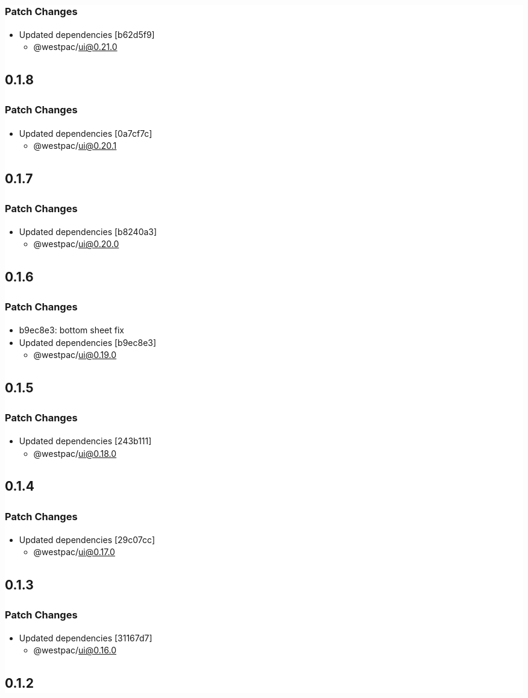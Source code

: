 ### Patch Changes

- Updated dependencies [b62d5f9]
  - @westpac/ui@0.21.0

## 0.1.8

### Patch Changes

- Updated dependencies [0a7cf7c]
  - @westpac/ui@0.20.1

## 0.1.7

### Patch Changes

- Updated dependencies [b8240a3]
  - @westpac/ui@0.20.0

## 0.1.6

### Patch Changes

- b9ec8e3: bottom sheet fix
- Updated dependencies [b9ec8e3]
  - @westpac/ui@0.19.0

## 0.1.5

### Patch Changes

- Updated dependencies [243b111]
  - @westpac/ui@0.18.0

## 0.1.4

### Patch Changes

- Updated dependencies [29c07cc]
  - @westpac/ui@0.17.0

## 0.1.3

### Patch Changes

- Updated dependencies [31167d7]
  - @westpac/ui@0.16.0

## 0.1.2
